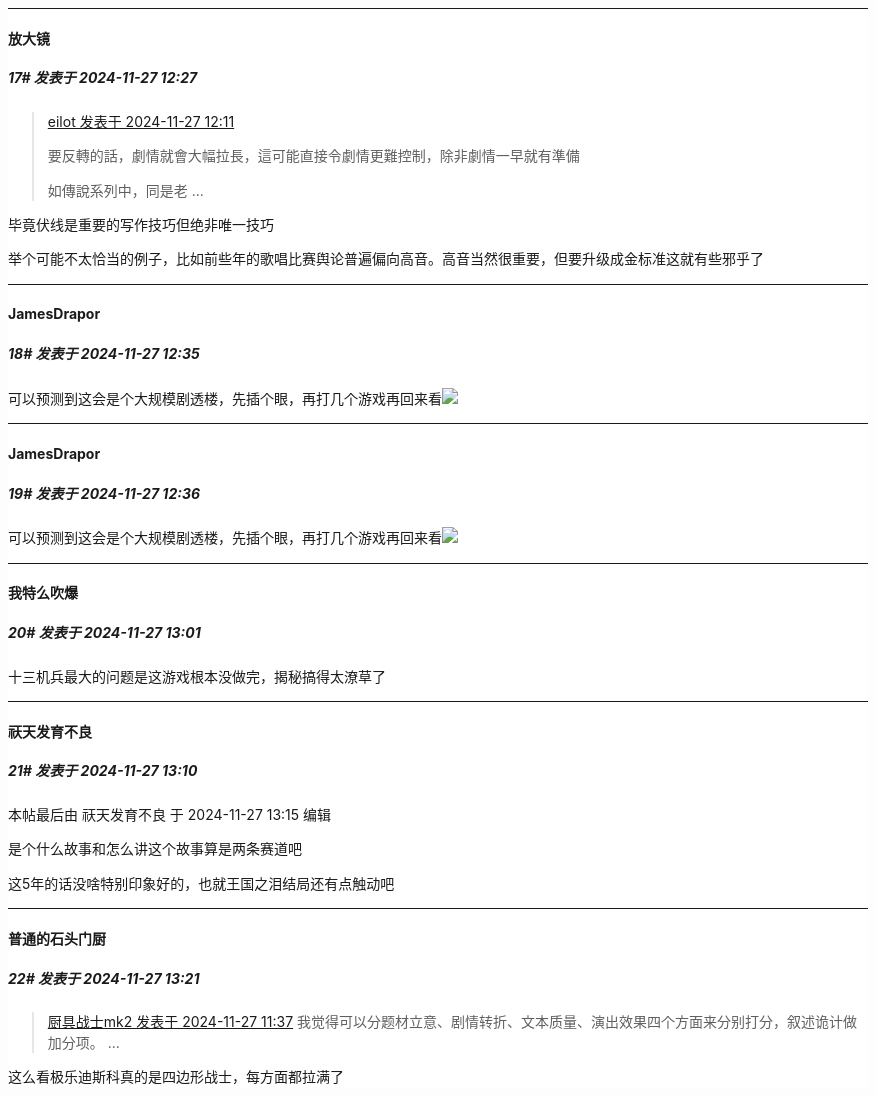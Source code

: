 *****

####  放大镜  
##### 17#       发表于 2024-11-27 12:27

<blockquote><a href="httphttps://bbs.saraba1st.com/2b/forum.php?mod=redirect&amp;goto=findpost&amp;pid=66785068&amp;ptid=2208388" target="_blank">eilot 发表于 2024-11-27 12:11</a>

要反轉的話，劇情就會大幅拉長，這可能直接令劇情更難控制，除非劇情一早就有準備

如傳說系列中，同是老 ...</blockquote>
毕竟伏线是重要的写作技巧但绝非唯一技巧

举个可能不太恰当的例子，比如前些年的歌唱比赛舆论普遍偏向高音。高音当然很重要，但要升级成金标准这就有些邪乎了

*****

####  JamesDrapor  
##### 18#       发表于 2024-11-27 12:35

可以预测到这会是个大规模剧透楼，先插个眼，再打几个游戏再回来看<img src="https://static.saraba1st.com/image/smiley/face2017/002.png" referrerpolicy="no-referrer">

*****

####  JamesDrapor  
##### 19#       发表于 2024-11-27 12:36

可以预测到这会是个大规模剧透楼，先插个眼，再打几个游戏再回来看<img src="https://static.saraba1st.com/image/smiley/face2017/002.png" referrerpolicy="no-referrer">

*****

####  我特么吹爆  
##### 20#       发表于 2024-11-27 13:01

十三机兵最大的问题是这游戏根本没做完，揭秘搞得太潦草了

*****

####  祆天发育不良  
##### 21#       发表于 2024-11-27 13:10

 本帖最后由 祆天发育不良 于 2024-11-27 13:15 编辑 

是个什么故事和怎么讲这个故事算是两条赛道吧

这5年的话没啥特别印象好的，也就王国之泪结局还有点触动吧

*****

####  普通的石头门厨  
##### 22#       发表于 2024-11-27 13:21

<blockquote><a href="httphttps://bbs.saraba1st.com/2b/forum.php?mod=redirect&amp;goto=findpost&amp;pid=66784808&amp;ptid=2208388" target="_blank">厨具战士mk2 发表于 2024-11-27 11:37</a>
我觉得可以分题材立意、剧情转折、文本质量、演出效果四个方面来分别打分，叙述诡计做加分项。 ...</blockquote>
这么看极乐迪斯科真的是四边形战士，每方面都拉满了
